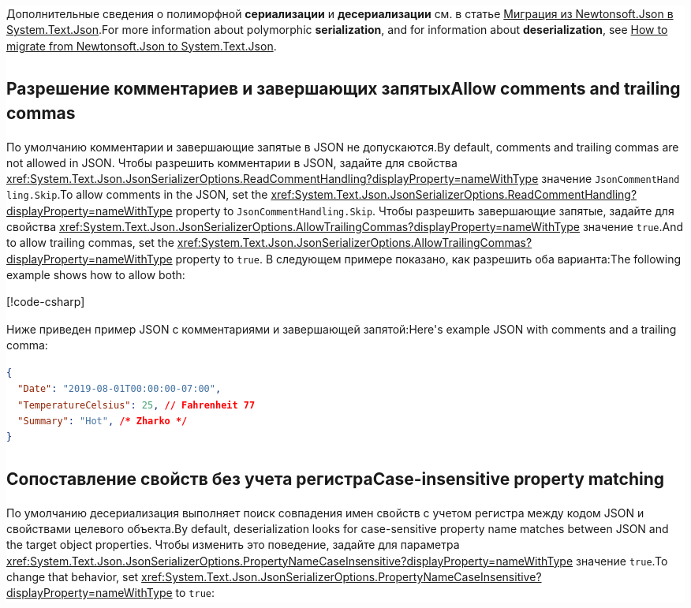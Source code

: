 <span data-ttu-id="96a69-309">Дополнительные сведения о полиморфной **сериализации** и **десериализации** см. в статье [Миграция из Newtonsoft.Json в System.Text.Json](system-text-json-migrate-from-newtonsoft-how-to.md#polymorphic-serialization).</span><span class="sxs-lookup"><span data-stu-id="96a69-309">For more information about polymorphic **serialization**, and for information about **deserialization**, see [How to migrate from Newtonsoft.Json to System.Text.Json](system-text-json-migrate-from-newtonsoft-how-to.md#polymorphic-serialization).</span></span>

## <a name="allow-comments-and-trailing-commas"></a><span data-ttu-id="96a69-310">Разрешение комментариев и завершающих запятых</span><span class="sxs-lookup"><span data-stu-id="96a69-310">Allow comments and trailing commas</span></span>

<span data-ttu-id="96a69-311">По умолчанию комментарии и завершающие запятые в JSON не допускаются.</span><span class="sxs-lookup"><span data-stu-id="96a69-311">By default, comments and trailing commas are not allowed in JSON.</span></span> <span data-ttu-id="96a69-312">Чтобы разрешить комментарии в JSON, задайте для свойства <xref:System.Text.Json.JsonSerializerOptions.ReadCommentHandling?displayProperty=nameWithType> значение `JsonCommentHandling.Skip`.</span><span class="sxs-lookup"><span data-stu-id="96a69-312">To allow comments in the JSON, set the <xref:System.Text.Json.JsonSerializerOptions.ReadCommentHandling?displayProperty=nameWithType> property to `JsonCommentHandling.Skip`.</span></span>
<span data-ttu-id="96a69-313">Чтобы разрешить завершающие запятые, задайте для свойства <xref:System.Text.Json.JsonSerializerOptions.AllowTrailingCommas?displayProperty=nameWithType> значение `true`.</span><span class="sxs-lookup"><span data-stu-id="96a69-313">And to allow trailing commas, set the <xref:System.Text.Json.JsonSerializerOptions.AllowTrailingCommas?displayProperty=nameWithType> property to `true`.</span></span> <span data-ttu-id="96a69-314">В следующем примере показано, как разрешить оба варианта:</span><span class="sxs-lookup"><span data-stu-id="96a69-314">The following example shows how to allow both:</span></span>

[!code-csharp[](snippets/system-text-json-how-to/csharp/DeserializeCommasComments.cs?name=SnippetDeserialize)]

<span data-ttu-id="96a69-315">Ниже приведен пример JSON с комментариями и завершающей запятой:</span><span class="sxs-lookup"><span data-stu-id="96a69-315">Here's example JSON with comments and a trailing comma:</span></span>

```json
{
  "Date": "2019-08-01T00:00:00-07:00",
  "TemperatureCelsius": 25, // Fahrenheit 77
  "Summary": "Hot", /* Zharko */
}
```

## <a name="case-insensitive-property-matching"></a><span data-ttu-id="96a69-316">Сопоставление свойств без учета регистра</span><span class="sxs-lookup"><span data-stu-id="96a69-316">Case-insensitive property matching</span></span>

<span data-ttu-id="96a69-317">По умолчанию десериализация выполняет поиск совпадения имен свойств с учетом регистра между кодом JSON и свойствами целевого объекта.</span><span class="sxs-lookup"><span data-stu-id="96a69-317">By default, deserialization looks for case-sensitive property name matches between JSON and the target object properties.</span></span> <span data-ttu-id="96a69-318">Чтобы изменить это поведение, задайте для параметра <xref:System.Text.Json.JsonSerializerOptions.PropertyNameCaseInsensitive?displayProperty=nameWithType> значение `true`.</span><span class="sxs-lookup"><span data-stu-id="96a69-318">To change that behavior, set <xref:System.Text.Json.JsonSerializerOptions.PropertyNameCaseInsensitive?displayProperty=nameWithType> to `true`:</span></span>
